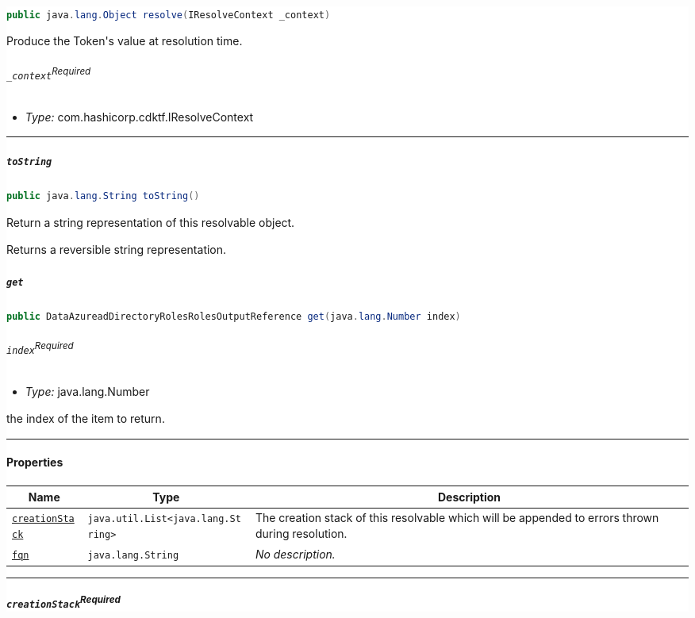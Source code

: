 ```java
public java.lang.Object resolve(IResolveContext _context)
```

Produce the Token's value at resolution time.

###### `_context`<sup>Required</sup> <a name="_context" id="@cdktf/provider-azuread.dataAzureadDirectoryRoles.DataAzureadDirectoryRolesRolesList.resolve.parameter._context"></a>

- *Type:* com.hashicorp.cdktf.IResolveContext

---

##### `toString` <a name="toString" id="@cdktf/provider-azuread.dataAzureadDirectoryRoles.DataAzureadDirectoryRolesRolesList.toString"></a>

```java
public java.lang.String toString()
```

Return a string representation of this resolvable object.

Returns a reversible string representation.

##### `get` <a name="get" id="@cdktf/provider-azuread.dataAzureadDirectoryRoles.DataAzureadDirectoryRolesRolesList.get"></a>

```java
public DataAzureadDirectoryRolesRolesOutputReference get(java.lang.Number index)
```

###### `index`<sup>Required</sup> <a name="index" id="@cdktf/provider-azuread.dataAzureadDirectoryRoles.DataAzureadDirectoryRolesRolesList.get.parameter.index"></a>

- *Type:* java.lang.Number

the index of the item to return.

---


#### Properties <a name="Properties" id="Properties"></a>

| **Name** | **Type** | **Description** |
| --- | --- | --- |
| <code><a href="#@cdktf/provider-azuread.dataAzureadDirectoryRoles.DataAzureadDirectoryRolesRolesList.property.creationStack">creationStack</a></code> | <code>java.util.List<java.lang.String></code> | The creation stack of this resolvable which will be appended to errors thrown during resolution. |
| <code><a href="#@cdktf/provider-azuread.dataAzureadDirectoryRoles.DataAzureadDirectoryRolesRolesList.property.fqn">fqn</a></code> | <code>java.lang.String</code> | *No description.* |

---

##### `creationStack`<sup>Required</sup> <a name="creationStack" id="@cdktf/provider-azuread.dataAzureadDirectoryRoles.DataAzureadDirectoryRolesRolesList.property.creationStack"></a>
